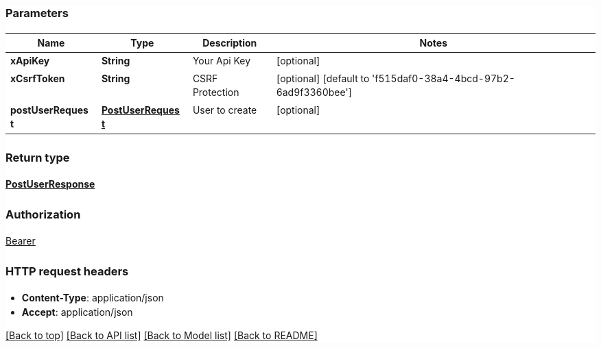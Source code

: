 ### Parameters

Name | Type | Description  | Notes
------------- | ------------- | ------------- | -------------
 **xApiKey** | **String**| Your Api Key | [optional] 
 **xCsrfToken** | **String**| CSRF Protection | [optional] [default to 'f515daf0-38a4-4bcd-97b2-6ad9f3360bee']
 **postUserRequest** | [**PostUserRequest**](PostUserRequest.md)| User to create | [optional] 

### Return type

[**PostUserResponse**](PostUserResponse.md)

### Authorization

[Bearer](../README.md#Bearer)

### HTTP request headers

 - **Content-Type**: application/json
 - **Accept**: application/json

[[Back to top]](#) [[Back to API list]](../README.md#documentation-for-api-endpoints) [[Back to Model list]](../README.md#documentation-for-models) [[Back to README]](../README.md)

